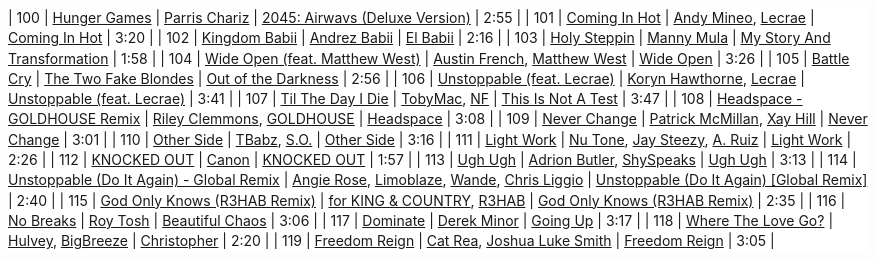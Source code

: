 | 100 | [Hunger Games](https://open.spotify.com/track/24kSxDyr1qpgulJIGJvt3k) | [Parris Chariz](https://open.spotify.com/artist/2Vt6gyhUH7Vj2cybfQWOqM) | [2045: Airwavs \(Deluxe Version\)](https://open.spotify.com/album/1eTbM6TKDaaW5bMOnboCsf) | 2:55 |
| 101 | [Coming In Hot](https://open.spotify.com/track/1kVYXfxTWSftIZtmYr6yH8) | [Andy Mineo](https://open.spotify.com/artist/1TMrnxBwZfmfRxsGzkNIHw), [Lecrae](https://open.spotify.com/artist/1CFCsEqKrCyvAFKOATQHiW) | [Coming In Hot](https://open.spotify.com/album/2osaP8edSKG8bVFKBoWIcV) | 3:20 |
| 102 | [Kingdom Babii](https://open.spotify.com/track/7E9BKOc3DPivAlUwBriAXA) | [Andrez Babii](https://open.spotify.com/artist/4DROs1Ye9DiLY3X8L7xvl8) | [El Babii](https://open.spotify.com/album/79oL8wQzMJfmaymXyG9InS) | 2:16 |
| 103 | [Holy Steppin](https://open.spotify.com/track/2VxHNuJBR2AzVLLIHfVvV3) | [Manny Mula](https://open.spotify.com/artist/3Mr5ojcSUJFzpuuMeXiK1X) | [My Story And Transformation](https://open.spotify.com/album/4fwzeYLQtEfEYqCbQwljxG) | 1:58 |
| 104 | [Wide Open \(feat\. Matthew West\)](https://open.spotify.com/track/72rlXntnDmDiqIXGHHWAXV) | [Austin French](https://open.spotify.com/artist/5m8b1Ofn4kNkzRV84GopBU), [Matthew West](https://open.spotify.com/artist/6e8OTLDQpaz1Tl2GEaxsNj) | [Wide Open](https://open.spotify.com/album/55oYFRbA2tOa7q0YRH4K8B) | 3:26 |
| 105 | [Battle Cry](https://open.spotify.com/track/6blYxHNuDNBvT3vtvKUA1B) | [The Two Fake Blondes](https://open.spotify.com/artist/4Cie0MuOPLFZCYJFgf8aYi) | [Out of the Darkness](https://open.spotify.com/album/5cRBn6W2LfmGFjVQIVzuQ1) | 2:56 |
| 106 | [Unstoppable \(feat\. Lecrae\)](https://open.spotify.com/track/1Ak89vujl3AqjxDMvKmJRQ) | [Koryn Hawthorne](https://open.spotify.com/artist/03qM4LmPCrR7CuHTE0WAIW), [Lecrae](https://open.spotify.com/artist/1CFCsEqKrCyvAFKOATQHiW) | [Unstoppable \(feat\. Lecrae\)](https://open.spotify.com/album/7lykQXDSKUZF0dGUErCjlD) | 3:41 |
| 107 | [Til The Day I Die](https://open.spotify.com/track/2v49NJk4EhgM4xVkNKrfqc) | [TobyMac](https://open.spotify.com/artist/5VX8hxrcfJWwaTLiqGUHG3), [NF](https://open.spotify.com/artist/6fOMl44jA4Sp5b9PpYCkzz) | [This Is Not A Test](https://open.spotify.com/album/5cv2FBz4B4x0WpAjMSI1UG) | 3:47 |
| 108 | [Headspace \- GOLDHOUSE Remix](https://open.spotify.com/track/7HcnT1waFtSq0Ul3kXwflW) | [Riley Clemmons](https://open.spotify.com/artist/7yZC6AEhvCD5NFR8yDUxCG), [GOLDHOUSE](https://open.spotify.com/artist/670UISOh9XV1zlq5z5IfoY) | [Headspace](https://open.spotify.com/album/7y8Dzogy270AzjyhZU204y) | 3:08 |
| 109 | [Never Change](https://open.spotify.com/track/2nGr6tipAPJNYZbnShEB1y) | [Patrick McMillan](https://open.spotify.com/artist/4NrPW4DGb9D94qqZFam4NC), [Xay Hill](https://open.spotify.com/artist/6e7kIHb5oTfOJY5IzLyzR6) | [Never Change](https://open.spotify.com/album/5RWc74ZeXbwi0xMYyg8Elc) | 3:01 |
| 110 | [Other Side](https://open.spotify.com/track/3rxboiP5cvTiaI7aUtRTVl) | [TBabz](https://open.spotify.com/artist/2EmUjaYdA6kGxwZXzAGq7V), [S.O.](https://open.spotify.com/artist/6nELoJ6eMXfYHX5xocKf33) | [Other Side](https://open.spotify.com/album/1JYuc5a6gwcEKBxed4NXaE) | 3:16 |
| 111 | [Light Work](https://open.spotify.com/track/0ppuV2mVZbZNoGRr6a1nrk) | [Nu Tone](https://open.spotify.com/artist/4FWnJfV0P82pAx3nD0ZarA), [Jay Steezy](https://open.spotify.com/artist/1LrwpczrxW8QPltox0cMqp), [A\. Ruiz](https://open.spotify.com/artist/5chrjHIlDZQyVadLbWzgbO) | [Light Work](https://open.spotify.com/album/2wjBtuVjxaF1QXbhcyxC58) | 2:26 |
| 112 | [KNOCKED OUT](https://open.spotify.com/track/4uO6MIXXa4RpM9G1DpKPsy) | [Canon](https://open.spotify.com/artist/1dIjbaW9JTTQQ7ufrQnGsq) | [KNOCKED OUT](https://open.spotify.com/album/46aYjAhwqbQjjjqXaQIdnD) | 1:57 |
| 113 | [Ugh Ugh](https://open.spotify.com/track/12HVeLLj7WuSyA0S1aizzA) | [Adrion Butler](https://open.spotify.com/artist/4IgUUuQrZ1zLIYzsuU0sT5), [ShySpeaks](https://open.spotify.com/artist/1qH7l0NhbPqaVbDWiw4JLf) | [Ugh Ugh](https://open.spotify.com/album/77AbaygMEIH8CHutQsIjHF) | 3:13 |
| 114 | [Unstoppable \(Do It Again\) \- Global Remix](https://open.spotify.com/track/012mT5JjqPWeIMw22u4eZj) | [Angie Rose](https://open.spotify.com/artist/2vOqb0eO8aBj2dLpxlmscX), [Limoblaze](https://open.spotify.com/artist/0liXA3xwx6pncxYQA30ahT), [Wande](https://open.spotify.com/artist/0GdzQJqgRL5SHp7kXOKba0), [Chris Liggio](https://open.spotify.com/artist/37bBlPlAIjh0KOXCAfKaOf) | [Unstoppable \(Do It Again\) \[Global Remix\]](https://open.spotify.com/album/1287vr06Ue6VKn80lYz3uY) | 2:40 |
| 115 | [God Only Knows \(R3HAB Remix\)](https://open.spotify.com/track/7CTyBvcRHWso8oUcvyNkLt) | [for KING & COUNTRY](https://open.spotify.com/artist/3sDbKMebVH2VYcRSl7u1VC), [R3HAB](https://open.spotify.com/artist/6cEuCEZu7PAE9ZSzLLc2oQ) | [God Only Knows \(R3HAB Remix\)](https://open.spotify.com/album/3DZ9KhFNGMOUE7E5ZOmvqW) | 2:35 |
| 116 | [No Breaks](https://open.spotify.com/track/4k9w07M7tTgZuhc1zu3rgT) | [Roy Tosh](https://open.spotify.com/artist/7JjM4ZFJffM5vti5m241ye) | [Beautiful Chaos](https://open.spotify.com/album/1S5f8d3lHI9WlvG8G63yZY) | 3:06 |
| 117 | [Dominate](https://open.spotify.com/track/0W96zt43Fsb77uTeK22ngc) | [Derek Minor](https://open.spotify.com/artist/3fn8lZLy7Q61AXCWWPYC4B) | [Going Up](https://open.spotify.com/album/4bKy5Vgf8NassyUGIEc2We) | 3:17 |
| 118 | [Where The Love Go?](https://open.spotify.com/track/6AcH0LfJlSzhHQqzWaxU5Y) | [Hulvey](https://open.spotify.com/artist/3zSrc5vUlUxyDdS0KrxFJO), [BigBreeze](https://open.spotify.com/artist/7wrWSJHfACjw7s7gYXOXTt) | [Christopher](https://open.spotify.com/album/5VEvjpJ9mrA2JfVQJJvLEW) | 2:20 |
| 119 | [Freedom Reign](https://open.spotify.com/track/1JtoUj5crGlArogzjngLRp) | [Cat Rea](https://open.spotify.com/artist/2p5dxSCkyWzMfgCc77ulwi), [Joshua Luke Smith](https://open.spotify.com/artist/7mmASPkwqvMm4OKlncqud3) | [Freedom Reign](https://open.spotify.com/album/5dYFYlaAj5dEXybeo8hnVI) | 3:05 |